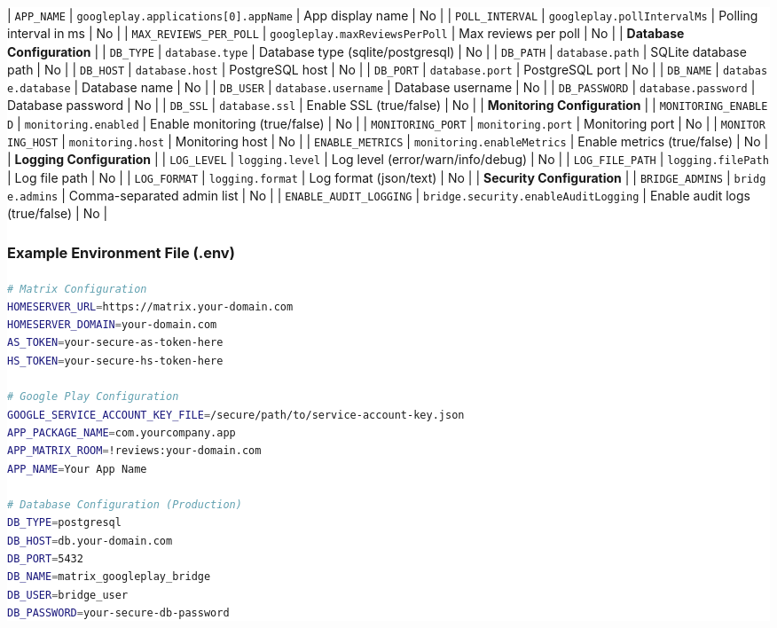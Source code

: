 | `APP_NAME` | `googleplay.applications[0].appName` | App display name | No |
| `POLL_INTERVAL` | `googleplay.pollIntervalMs` | Polling interval in ms | No |
| `MAX_REVIEWS_PER_POLL` | `googleplay.maxReviewsPerPoll` | Max reviews per poll | No |
| **Database Configuration** |
| `DB_TYPE` | `database.type` | Database type (sqlite/postgresql) | No |
| `DB_PATH` | `database.path` | SQLite database path | No |
| `DB_HOST` | `database.host` | PostgreSQL host | No |
| `DB_PORT` | `database.port` | PostgreSQL port | No |
| `DB_NAME` | `database.database` | Database name | No |
| `DB_USER` | `database.username` | Database username | No |
| `DB_PASSWORD` | `database.password` | Database password | No |
| `DB_SSL` | `database.ssl` | Enable SSL (true/false) | No |
| **Monitoring Configuration** |
| `MONITORING_ENABLED` | `monitoring.enabled` | Enable monitoring (true/false) | No |
| `MONITORING_PORT` | `monitoring.port` | Monitoring port | No |
| `MONITORING_HOST` | `monitoring.host` | Monitoring host | No |
| `ENABLE_METRICS` | `monitoring.enableMetrics` | Enable metrics (true/false) | No |
| **Logging Configuration** |
| `LOG_LEVEL` | `logging.level` | Log level (error/warn/info/debug) | No |
| `LOG_FILE_PATH` | `logging.filePath` | Log file path | No |
| `LOG_FORMAT` | `logging.format` | Log format (json/text) | No |
| **Security Configuration** |
| `BRIDGE_ADMINS` | `bridge.admins` | Comma-separated admin list | No |
| `ENABLE_AUDIT_LOGGING` | `bridge.security.enableAuditLogging` | Enable audit logs (true/false) | No |

### Example Environment File (.env)

```bash
# Matrix Configuration
HOMESERVER_URL=https://matrix.your-domain.com
HOMESERVER_DOMAIN=your-domain.com
AS_TOKEN=your-secure-as-token-here
HS_TOKEN=your-secure-hs-token-here

# Google Play Configuration  
GOOGLE_SERVICE_ACCOUNT_KEY_FILE=/secure/path/to/service-account-key.json
APP_PACKAGE_NAME=com.yourcompany.app
APP_MATRIX_ROOM=!reviews:your-domain.com
APP_NAME=Your App Name

# Database Configuration (Production)
DB_TYPE=postgresql
DB_HOST=db.your-domain.com
DB_PORT=5432
DB_NAME=matrix_googleplay_bridge
DB_USER=bridge_user
DB_PASSWORD=your-secure-db-password
```